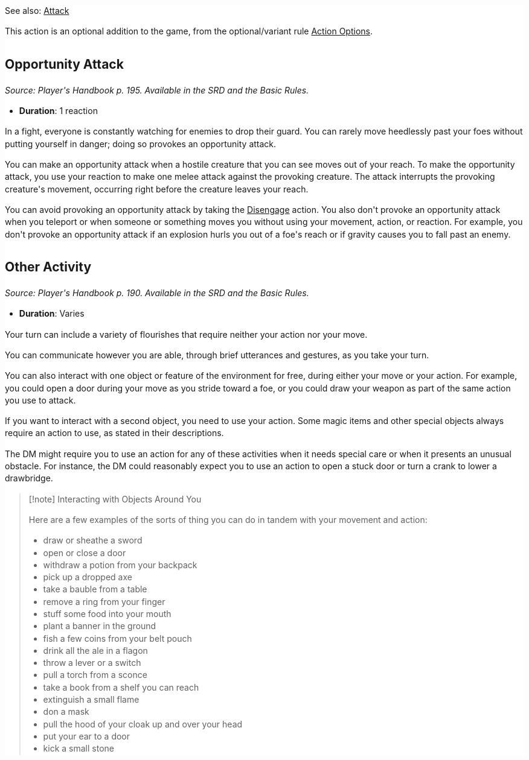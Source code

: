 See also: [Attack](actions.md.md.md.md.md##Attack)

This action is an optional addition to the game, from the optional/variant rule [Action Options](action-options.md#.md#.md#).

## Opportunity Attack

*Source: Player's Handbook p. 195. Available in the SRD and the Basic Rules.*

- **Duration**: 1 reaction

In a fight, everyone is constantly watching for enemies to drop their guard. You can rarely move heedlessly past your foes without putting yourself in danger; doing so provokes an opportunity attack.

You can make an opportunity attack when a hostile creature that you can see moves out of your reach. To make the opportunity attack, you use your reaction to make one melee attack against the provoking creature. The attack interrupts the provoking creature's movement, occurring right before the creature leaves your reach.

You can avoid provoking an opportunity attack by taking the [Disengage](actions.md##Disengage) action. You also don't provoke an opportunity attack when you teleport or when someone or something moves you without using your movement, action, or reaction. For example, you don't provoke an opportunity attack if an explosion hurls you out of a foe's reach or if gravity causes you to fall past an enemy.

## Other Activity

*Source: Player's Handbook p. 190. Available in the SRD and the Basic Rules.*

- **Duration**: Varies

Your turn can include a variety of flourishes that require neither your action nor your move.

You can communicate however you are able, through brief utterances and gestures, as you take your turn.

You can also interact with one object or feature of the environment for free, during either your move or your action. For example, you could open a door during your move as you stride toward a foe, or you could draw your weapon as part of the same action you use to attack.

If you want to interact with a second object, you need to use your action. Some magic items and other special objects always require an action to use, as stated in their descriptions.

The DM might require you to use an action for any of these activities when it needs special care or when it presents an unusual obstacle. For instance, the DM could reasonably expect you to use an action to open a stuck door or turn a crank to lower a drawbridge.

> [!note] Interacting with Objects Around You
> 
> Here are a few examples of the sorts of thing you can do in tandem with your movement and action:
> 
> - draw or sheathe a sword  
> - open or close a door  
> - withdraw a potion from your backpack  
> - pick up a dropped axe  
> - take a bauble from a table  
> - remove a ring from your finger  
> - stuff some food into your mouth  
> - plant a banner in the ground  
> - fish a few coins from your belt pouch  
> - drink all the ale in a flagon  
> - throw a lever or a switch  
> - pull a torch from a sconce  
> - take a book from a shelf you can reach  
> - extinguish a small flame  
> - don a mask  
> - pull the hood of your cloak up and over your head  
> - put your ear to a door  
> - kick a small stone  